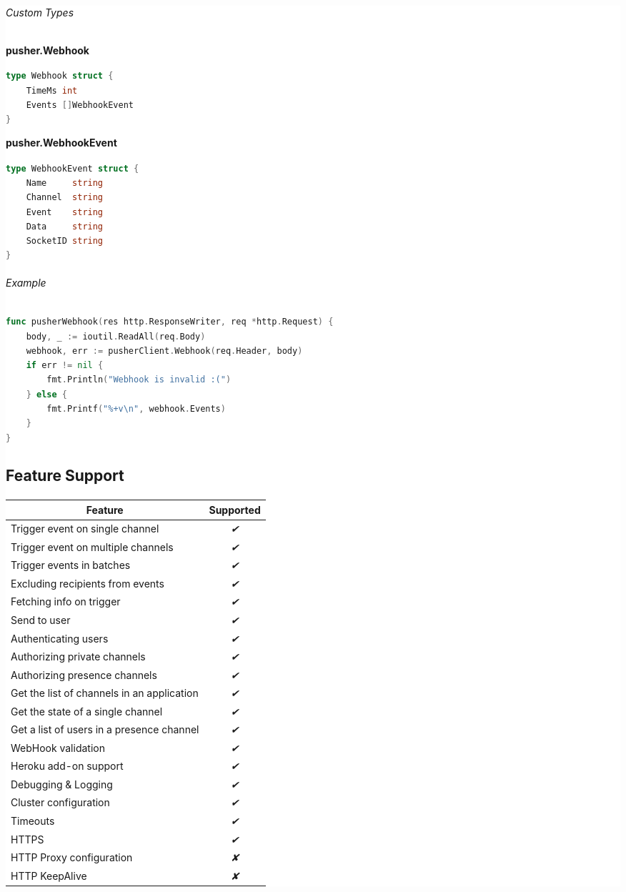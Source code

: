 ###### Custom Types

**pusher.Webhook**

```go
type Webhook struct {
    TimeMs int
    Events []WebhookEvent
}
```

**pusher.WebhookEvent**

```go
type WebhookEvent struct {
    Name     string
    Channel  string
    Event    string
    Data     string
    SocketID string
}
```

###### Example

```go
func pusherWebhook(res http.ResponseWriter, req *http.Request) {
    body, _ := ioutil.ReadAll(req.Body)
    webhook, err := pusherClient.Webhook(req.Header, body)
    if err != nil {
        fmt.Println("Webhook is invalid :(")
    } else {
        fmt.Printf("%+v\n", webhook.Events)
    }
}
```

## Feature Support

Feature                                    | Supported
-------------------------------------------| :-------:
Trigger event on single channel            | *&#10004;*
Trigger event on multiple channels         | *&#10004;*
Trigger events in batches                  | *&#10004;*
Excluding recipients from events           | *&#10004;*
Fetching info on trigger                   | *&#10004;*
Send to user                               | *&#10004;*
Authenticating users                       | *&#10004;*
Authorizing private channels               | *&#10004;*
Authorizing presence channels              | *&#10004;*
Get the list of channels in an application | *&#10004;*
Get the state of a single channel          | *&#10004;*
Get a list of users in a presence channel  | *&#10004;*
WebHook validation                         | *&#10004;*
Heroku add-on support                      | *&#10004;*
Debugging & Logging                        | *&#10004;*
Cluster configuration                      | *&#10004;*
Timeouts                                   | *&#10004;*
HTTPS                                      | *&#10004;*
HTTP Proxy configuration                   | *&#10008;*
HTTP KeepAlive                             | *&#10008;*
